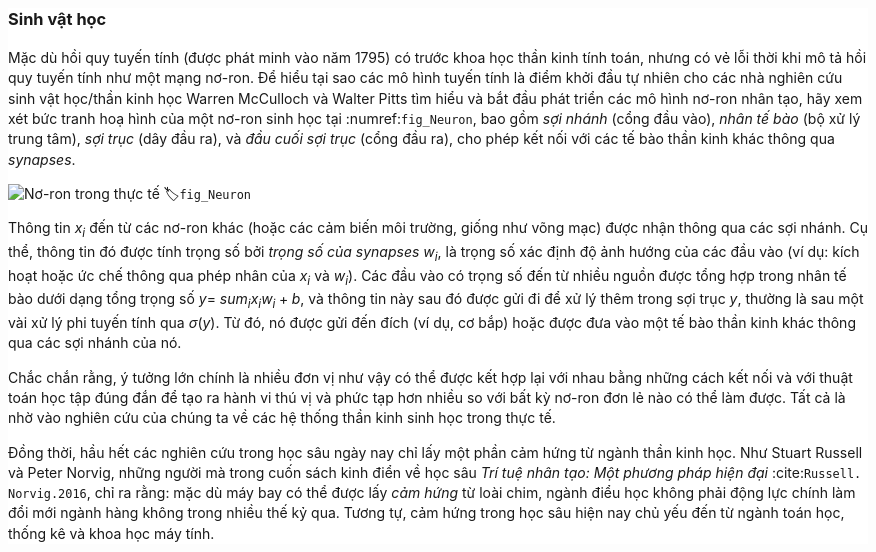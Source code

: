 









### Sinh vật học



Mặc dù hồi quy tuyến tính (được phát minh vào năm 1795) có trước khoa học thần kinh tính toán, nhưng có vẻ lỗi thời khi mô tả hồi quy tuyến tính như một mạng nơ-ron.
Để hiểu tại sao các mô hình tuyến tính là điểm khởi đầu tự nhiên cho các nhà nghiên cứu sinh vật học/thần kinh học Warren McCulloch và Walter Pitts tìm hiểu và bắt đầu phát triển các mô hình nơ-ron nhân tạo, hãy xem xét bức tranh hoạ hình của một nơ-ron sinh học tại :numref:`fig_Neuron`, bao gồm *sợi nhánh* (cổng đầu vào), *nhân tế bào* (bộ xử lý trung tâm), *sợi trục* (dây đầu ra), và *đầu cuối sợi trục* (cổng đầu ra), cho phép kết nối với các tế bào thần kinh khác thông qua *synapses*.



![Nơ-ron trong thực tế](../img/Neuron.svg)
:label:`fig_Neuron`



Thông tin $x_i$ đến từ các nơ-ron khác (hoặc các cảm biến môi trường, giống như võng mạc) được nhận thông qua các sợi nhánh.
Cụ thể, thông tin đó được tính trọng số bởi *trọng số của synapses* $w_i$, là trọng số xác định độ ảnh hướng của các đầu vào (ví dụ: kích hoạt hoặc ức chế thông qua phép nhân của $x_i$ và $w_i$).
Các đầu vào có trọng số đến từ nhiều nguồn được tổng hợp trong nhân tế bào dưới dạng tổng trọng số $y = \ sum_i x_i w_i + b$, và thông tin này sau đó được gửi đi để xử lý thêm trong sợi trục $y$, thường là sau một vài xử lý phi tuyến tính qua $\sigma(y)$.
Từ đó, nó được gửi đến đích (ví dụ, cơ bắp) hoặc được đưa vào một tế bào thần kinh khác thông qua các sợi nhánh của nó.



Chắc chắn rằng, ý tưởng lớn chính là nhiều đơn vị như vậy có thể được kết hợp lại với nhau bằng những cách kết nối và với thuật toán học tập đúng đắn để tạo ra hành vi thú vị và phức tạp hơn nhiều so với bất kỳ nơ-ron đơn lẻ nào có thể làm được.
Tất cả là nhờ vào nghiên cứu của chúng ta về các hệ thống thần kinh sinh học trong thực tế.







Đồng thời, hầu hết các nghiên cứu trong học sâu ngày nay chỉ lấy một phần cảm hứng từ ngành thần kinh học.
Như Stuart Russell và Peter Norvig, những người mà trong cuốn sách kinh điển về học sâu *Trí tuệ nhân tạo: Một phương pháp hiện đại* :cite:`Russell.Norvig.2016`, chỉ ra rằng: mặc dù máy bay có thể được lấy *cảm hứng* từ loài chim, ngành điểu học không phải động lực chính làm đổi mới ngành hàng không trong nhiều thế kỷ qua.
Tương tự, cảm hứng trong học sâu hiện nay chủ yếu đến từ ngành toán học, thống kê và khoa học máy tính.




